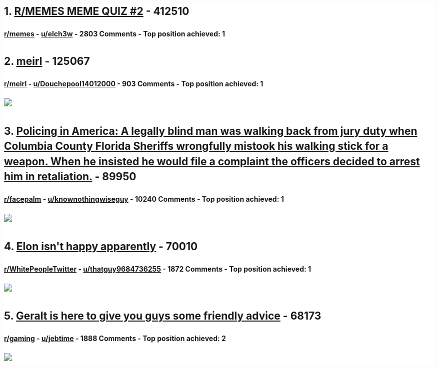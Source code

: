 ## 1. [R/MEMES MEME QUIZ #2](http://reddit.com/r/memes/comments/xfn9vg/rmemes_meme_quiz_2/) - 412510
#### [r/memes](http://reddit.com/r/memes) - [u/elch3w](http://reddit.com/u/elch3w) - 2803 Comments - Top position achieved: 1

## 2. [meirl](http://reddit.com/r/meirl/comments/ynu2gp/meirl/) - 125067
#### [r/meirl](http://reddit.com/r/meirl) - [u/Douchepool14012000](http://reddit.com/u/Douchepool14012000) - 903 Comments - Top position achieved: 1

<a href="https://i.redd.it/qv0kxp2uaey91.png"><img src="https://b.thumbs.redditmedia.com/nQBYo5Bbf98DibsmKDaswRJ7b9at2TM1mXVjE43UCeY.jpg"></img></a>

## 3. [Policing in America: A legally blind man was walking back from jury duty when Columbia County Florida Sheriffs wrongfully mistook his walking stick for a weapon. When he insisted he would file a complaint the officers decided to arrest him in retaliation.](http://reddit.com/r/facepalm/comments/ynzkig/policing_in_america_a_legally_blind_man_was/) - 89950
#### [r/facepalm](http://reddit.com/r/facepalm) - [u/knownothingwiseguy](http://reddit.com/u/knownothingwiseguy) - 10240 Comments - Top position achieved: 1

<a href="https://v.redd.it/kdt9s1q7rdy91"><img src="https://b.thumbs.redditmedia.com/g-Ahl5efiWvhae4KFlghCp3qyueu2Zqo1iN4fWtEcMw.jpg"></img></a>

## 4. [Elon isn't happy apparently](http://reddit.com/r/WhitePeopleTwitter/comments/yo5v5w/elon_isnt_happy_apparently/) - 70010
#### [r/WhitePeopleTwitter](http://reddit.com/r/WhitePeopleTwitter) - [u/thatguy9684736255](http://reddit.com/u/thatguy9684736255) - 1872 Comments - Top position achieved: 1

<a href="https://i.redd.it/syw8watvegy91.jpg"><img src="https://b.thumbs.redditmedia.com/bLkxmMbynhv-DFY9AwB0rxR4saW8wowVFaSwdlq0qOw.jpg"></img></a>

## 5. [Geralt is here to give you guys some friendly advice](http://reddit.com/r/gaming/comments/yo065h/geralt_is_here_to_give_you_guys_some_friendly/) - 68173
#### [r/gaming](http://reddit.com/r/gaming) - [u/jebtime](http://reddit.com/u/jebtime) - 1888 Comments - Top position achieved: 2

<a href="https://i.redd.it/fwjj50pqudy91.jpg"><img src="https://b.thumbs.redditmedia.com/EG7_HlD29OXVGRr8kAjKPXAdUKdp7tCKd9WjixX4Kjg.jpg"></img></a>
